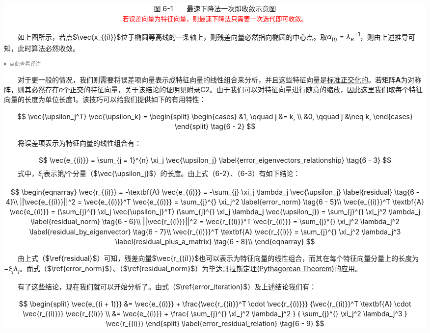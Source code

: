 <div align='center' >图 6-1　　最速下降法一次即收敛示意图<br><font size=2 color="red">若误差向量为特征向量，则最速下降法只需要一次迭代即可收敛。</font></div> 

&emsp;&emsp;如上图所示，若点$\vec{x_{(i)}}$位于椭圆等高线的一条轴上，则残差向量必然指向椭圆的中心点。取$\alpha_{(i)} = \lambda_e^{-1}$，则由上述推导可知，此时算法必然收敛。

<details><summary style="color:gray;font-size:8pt;">点此查看译注</summary></details>

&emsp;&emsp;对于更一般的情况，我们则需要将误差项向量表示成特征向量的线性组合来分析，并且这些特征向量是[标准正交化的](https://en.wikipedia.org/wiki/Orthonormality)。若矩阵$\textbf{A}$为对称阵，则其必然存在$n$个正交的特征向量，关于该结论的证明见附录C2。由于我们可以对特征向量进行随意的缩放，因此这里我们取每个特征向量的长度为单位长度1。该技巧可以给我们提供如下的有用特性：

$$
\vec{\upsilon_j^T} \vec{\upsilon_k} = 
\begin{split}
\begin{cases}
&1, \qquad j &= k, \\
&0, \qquad j &\neq k,
\end{cases}
\end{split}
\tag{6 - 2}
$$

&emsp;&emsp;将误差项表示为特征向量的线性组合有：

$$
\vec{e_{(i)}} = \sum_{j = 1}^{n} \xi_j \vec{\upsilon_j}
\label{error_eigenvectors_relationship} \tag{6 - 3}
$$
&emsp;&emsp;式中，$\xi_j$表示第$j$个分量（$\vec{\upsilon_j}$）的长度。由上式（6-2）、（6-3）有如下结论：

$$
\begin{eqnarray}
\vec{r_{(i)}} = -\textbf{A} \vec{e_{(i)}} = -\sum_{j} \xi_j \lambda_j \vec{\upsilon_j} \label{residual} \tag{6 - 4}\\
||\vec{e_{(i)}}||^2 = \vec{e_{(i)}}^T \vec{e_{(i)}} = \sum_{j}^{} \xi_j^2 \label{error_norm} \tag{6 - 5}\\
\vec{e_{(i)}}^T \textbf{A} \vec{e_{(i)}} = (\sum_{j}^{} \xi_j \vec{\upsilon_j}^T) (\sum_{j}^{} \xi_j \lambda_j \vec{\upsilon_j}) = \sum_{j}^{} \xi_j^2 \lambda_j \label{residual_norm} \tag{6 - 6}\\
||\vec{r_{(i)}}||^2 = \vec{r_{(i)}}^T \vec{r_{(i)}} = \sum_{j}^{} \xi_j^2 \lambda_j^2 \label{residual_by_eigenvector} \tag{6 - 7}\\
\vec{r_{(i)}}^T \textbf{A} \vec{r_{(i)}} = \sum_{j}^{} \xi_j^2 \lambda_j^3 \label{residual_plus_a_matrix} \tag{6 - 8}\\
\end{eqnarray}
$$

&emsp;&emsp;由上式（$\ref{residual}$）可知，残差向量$\vec{r_{(i)}}$也可以表示为特征向量的线性组合，而其在每个特征向量分量上的长度为$-\xi_j \lambda_j$。而式（$\ref{error_norm}$）、（$\ref{residual_norm}$）为[毕达哥拉斯定理(Pythagorean Theorem)](https://en.wikipedia.org/wiki/Pythagorean_theorem)的应用。

&emsp;&emsp;有了这些结论，现在我们就可以开始分析了。由式（$\ref{error_iteration}​$）及上述结论我们有：

$$
\begin{split}
\vec{e_{(i + 1)}} &= \vec{e_{(i)}} + \frac{\vec{r_{(i)}}^T \cdot \vec{r_{(i)}}}   {\vec{r_{(i)}}^T \textbf{A} \cdot \vec{r_{(i)}}} \vec{r_{(i)}} \\
&= \vec{e_{(i)}} + \frac{ \sum_{j}^{} \xi_j^2 \lambda_j^2 }   { \sum_{j}^{} \xi_j^2 \lambda_j^3 } \vec{r_{(i)}}
\end{split}
\label{error_residual_relation} \tag{6 - 9}
$$
